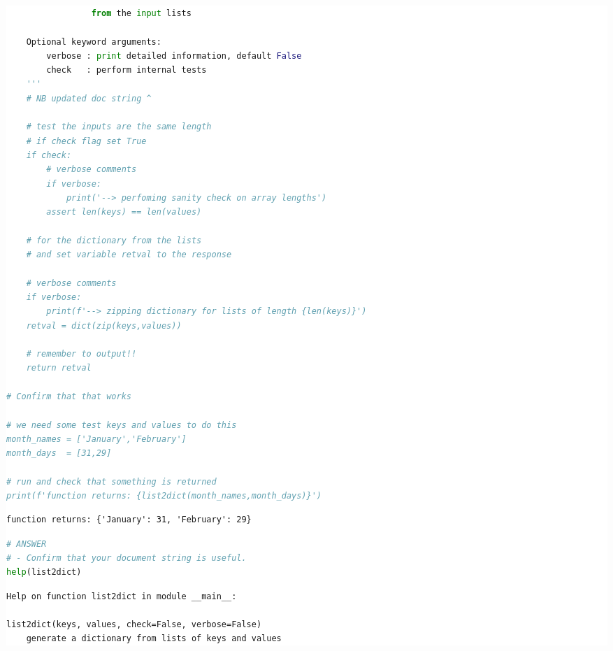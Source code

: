 ```python
                 from the input lists
                 
    Optional keyword arguments:
        verbose : print detailed information, default False
        check   : perform internal tests
    '''
    # NB updated doc string ^
    
    # test the inputs are the same length
    # if check flag set True
    if check:
        # verbose comments
        if verbose:
            print('--> perfoming sanity check on array lengths')
        assert len(keys) == len(values)
    
    # for the dictionary from the lists
    # and set variable retval to the response
    
    # verbose comments
    if verbose:
        print(f'--> zipping dictionary for lists of length {len(keys)}')
    retval = dict(zip(keys,values))
    
    # remember to output!!
    return retval

# Confirm that that works

# we need some test keys and values to do this
month_names = ['January','February']
month_days  = [31,29]

# run and check that something is returned
print(f'function returns: {list2dict(month_names,month_days)}')

```

    function returns: {'January': 31, 'February': 29}



```python
# ANSWER
# - Confirm that your document string is useful.
help(list2dict)

```

    Help on function list2dict in module __main__:
    
    list2dict(keys, values, check=False, verbose=False)
        generate a dictionary from lists of keys and values
          